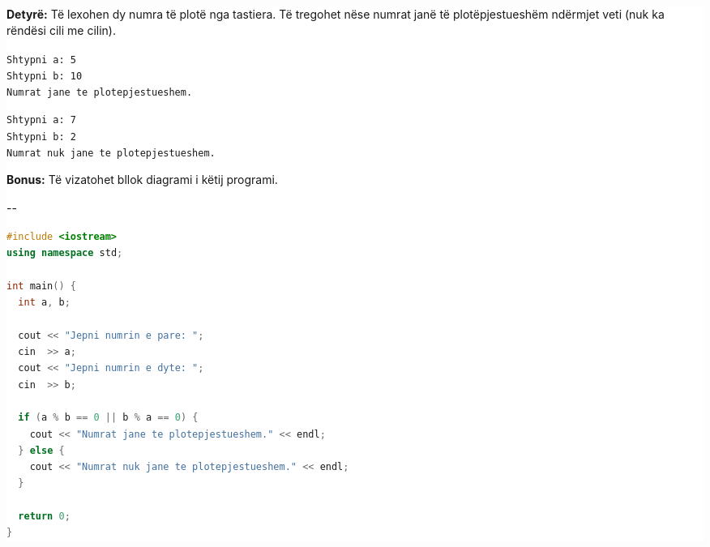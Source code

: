 
**Detyrë:** Të lexohen dy numra të plotë nga tastiera. Të tregohet nëse numrat janë të plotëpjestueshëm ndërmjet veti (nuk ka rëndësi cili me cilin).

```text
Shtypni a: 5
Shtypni b: 10
Numrat jane te plotepjestueshem.
```

```text
Shtypni a: 7
Shtypni b: 2
Numrat nuk jane te plotepjestueshem.
```

**Bonus:** Të vizatohet bllok diagrami i këtij programi.

--

```cpp
#include <iostream>
using namespace std;

int main() {
  int a, b;

  cout << "Jepni numrin e pare: ";
  cin  >> a;
  cout << "Jepni numrin e dyte: ";
  cin  >> b;

  if (a % b == 0 || b % a == 0) {
    cout << "Numrat jane te plotepjestueshem." << endl;
  } else {
    cout << "Numrat nuk jane te plotepjestueshem." << endl;
  }

  return 0;
}
```